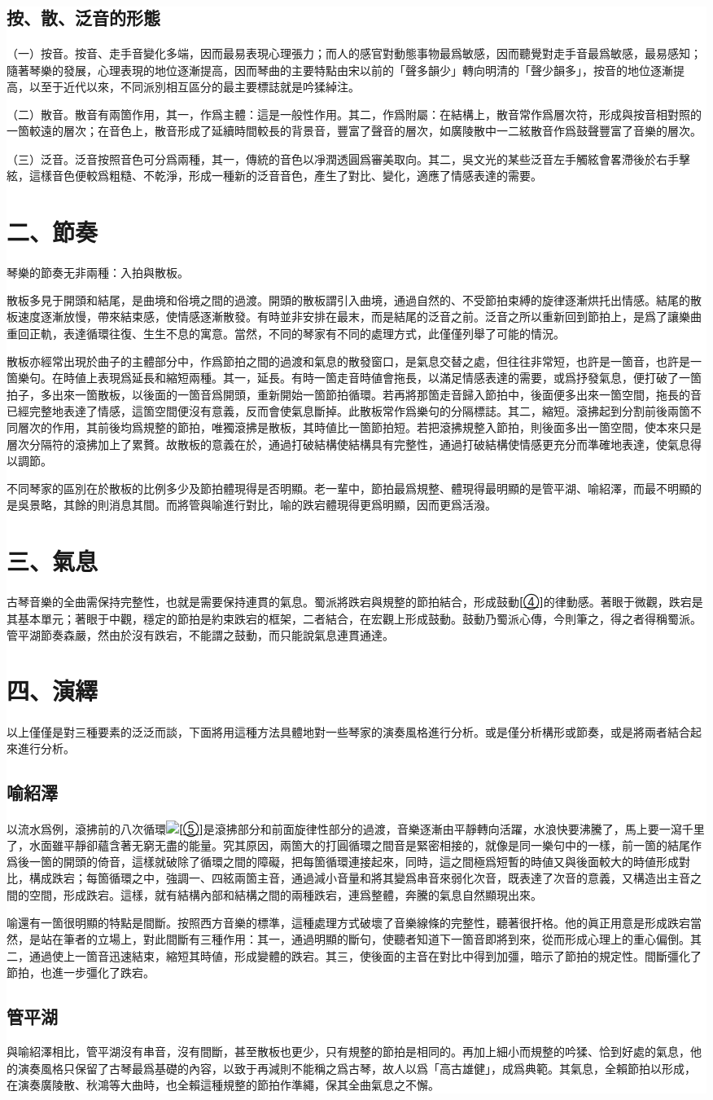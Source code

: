 ## 按、散、泛音的形態

（一）按音。按音、走手音變化多端，因而最易表現心理張力；而人的感官對動態事物最爲敏感，因而聽覺對走手音最爲敏感，最易感知；隨著琴樂的發展，心理表現的地位逐漸提高，因而琴曲的主要特點由宋以前的「聲多韻少」轉向明清的「聲少韻多」，按音的地位逐漸提高，以至于近代以來，不同派別相互區分的最主要標誌就是吟猱綽注。

（二）散音。散音有兩箇作用，其一，作爲主體：這是一般性作用。其二，作爲附屬：在結構上，散音常作爲層次符，形成與按音相對照的一箇較遠的層次；在音色上，散音形成了延續時間較長的背景音，豐富了聲音的層次，如廣陵散中一二絃散音作爲鼓聲豐富了音樂的層次。

（三）泛音。泛音按照音色可分爲兩種，其一，傳統的音色以凈潤透圓爲審美取向。其二，吳文光的某些泛音左手觸絃會畧滯後於右手擊絃，這樣音色便較爲粗糙、不乾淨，形成一種新的泛音音色，產生了對比、變化，適應了情感表達的需要。

# 二、節奏

琴樂的節奏无非兩種：入拍與散板。

散板多見于開頭和結尾，是曲境和俗境之間的過渡。開頭的散板謂引入曲境，通過自然的、不受節拍束縛的旋律逐漸烘托出情感。結尾的散板速度逐漸放慢，帶來結束感，使情感逐漸散發。有時並非安排在最末，而是結尾的泛音之前。泛音之所以重新回到節拍上，是爲了讓樂曲重回正軌，表達循環往復、生生不息的寓意。當然，不同的琴家有不同的處理方式，此僅僅列舉了可能的情況。

散板亦經常出現於曲子的主體部分中，作爲節拍之間的過渡和氣息的散發窗口，是氣息交替之處，但往往非常短，也許是一箇音，也許是一箇樂句。在時値上表現爲延長和縮短兩種。其一，延長。有時一箇走音時値會拖長，以滿足情感表達的需要，或爲抒發氣息，便打破了一箇拍子，多出來一箇散板，以後面的一箇音爲開頭，重新開始一箇節拍循環。若再將那箇走音歸入節拍中，後面便多出來一箇空間，拖長的音已經完整地表達了情感，這箇空間便沒有意義，反而會使氣息斷掉。此散板常作爲樂句的分隔標誌。其二，縮短。滾拂起到分割前後兩箇不同層次的作用，其前後均爲規整的節拍，唯獨滾拂是散板，其時値比一箇節拍短。若把滾拂規整入節拍，則後面多出一箇空間，使本來只是層次分隔符的滾拂加上了累贅。故散板的意義在於，通過打破結構使結構具有完整性，通過打破結構使情感更充分而準確地表達，使氣息得以調節。

不同琴家的區別在於散板的比例多少及節拍體現得是否明顯。老一輩中，節拍最爲規整、體現得最明顯的是管平湖、喻紹澤，而最不明顯的是吳景略，其餘的則消息其間。而將管與喻進行對比，喻的跌宕體現得更爲明顯，因而更爲活潑。

# 三、氣息

古琴音樂的全曲需保持完整性，也就是需要保持連貫的氣息。蜀派將跌宕與規整的節拍結合，形成鼓動[[④\]](#_ftn4)的律動感。著眼于微觀，跌宕是其基本單元；著眼于中觀，穩定的節拍是約束跌宕的框架，二者結合，在宏觀上形成鼓動。鼓動乃蜀派心傳，今則筆之，得之者得稱蜀派。管平湖節奏森嚴，然由於沒有跌宕，不能謂之鼓動，而只能說氣息連貫通達。

# 四、演繹

以上僅僅是對三種要素的泛泛而談，下面將用這種方法具體地對一些琴家的演奏風格進行分析。或是僅分析構形或節奏，或是將兩者結合起來進行分析。

## 喻紹澤

以流水爲例，滾拂前的八次循環![](https://www.superbed.cn/pic/5bf0f28dc4ff9e24a0d68695)[[⑤\]](#_ftn5)是滾拂部分和前面旋律性部分的過渡，音樂逐漸由平靜轉向活躍，水浪快要沸騰了，馬上要一瀉千里了，水面雖平靜卻蘊含著无窮无盡的能量。究其原因，兩箇大的打圓循環之間音是緊密相接的，就像是同一樂句中的一樣，前一箇的結尾作爲後一箇的開頭的倚音，這樣就破除了循環之間的障礙，把每箇循環連接起來，同時，這之間極爲短暫的時値又與後面較大的時値形成對比，構成跌宕；每箇循環之中，強調一、四絃兩箇主音，通過減小音量和將其變爲串音來弱化次音，既表達了次音的意義，又構造出主音之間的空間，形成跌宕。這樣，就有結構內部和結構之間的兩種跌宕，連爲整體，奔騰的氣息自然顯現出來。

喻還有一箇很明顯的特點是間斷。按照西方音樂的標準，這種處理方式破壞了音樂線條的完整性，聽著很扞格。他的眞正用意是形成跌宕<n>當然，是站在筆者的立場上</n>，對此間斷有三種作用：其一，通過明顯的斷句，使聽者知道下一箇音即將到來，從而形成心理上的重心偏倒。其二，通過使上一箇音迅速結束，縮短其時値，形成變體的跌宕。其三，使後面的主音在對比中得到加彊，暗示了節拍的規定性。間斷彊化了節拍，也進一步彊化了跌宕。

## 管平湖

與喻紹澤相比，管平湖沒有串音，沒有間斷，甚至散板也更少，只有規整的節拍是相同的。再加上細小而規整的吟猱、恰到好處的氣息，他的演奏風格只保留了古琴最爲基礎的內容，以致于再減則不能稱之爲古琴，故人以爲「高古雄健」，成爲典範。其氣息，全賴節拍以形成，在演奏廣陵散、秋鴻等大曲時，也全賴這種規整的節拍作準繩，保其全曲氣息之不懈。
